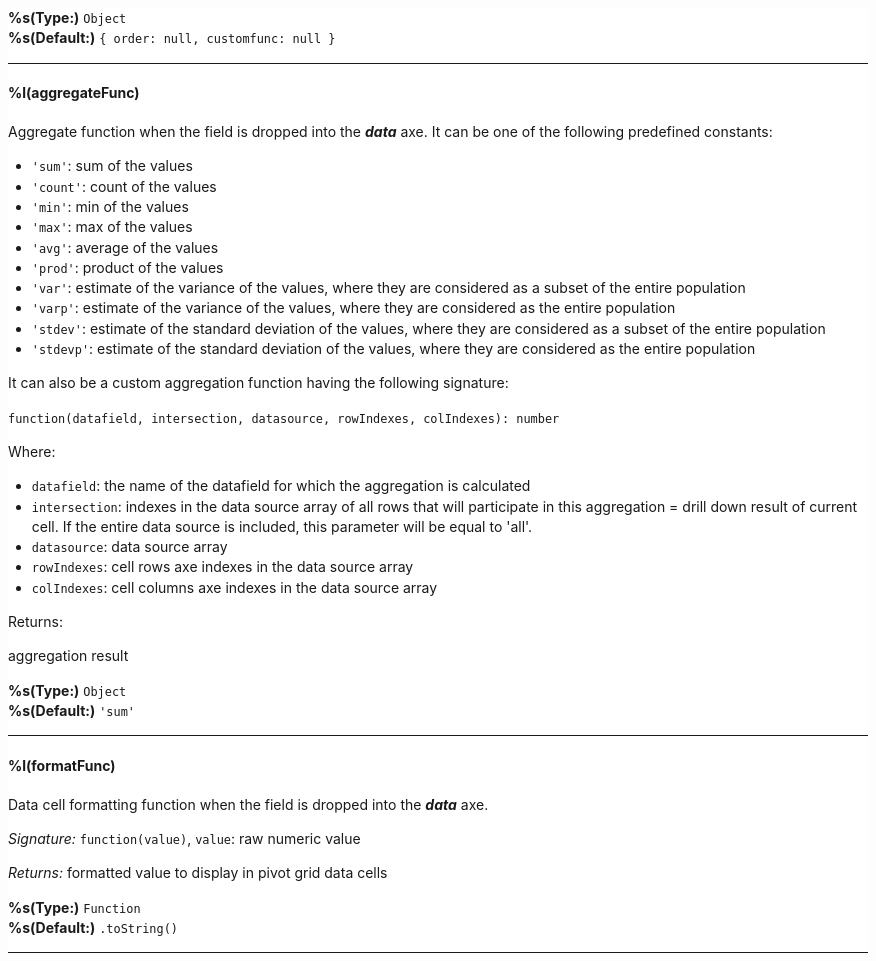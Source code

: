 **%s(Type:)** `Object`  
**%s(Default:)** `{ order: null, customfunc: null }`

---

#### %l(aggregateFunc)

Aggregate function when the field is dropped into the ___data___ axe.
It can be one of the following predefined constants:

- `'sum'`: sum of the values
- `'count'`: count of the values
- `'min'`: min of the values
- `'max'`: max of the values
- `'avg'`: average of the values
- `'prod'`: product of the values
- `'var'`: estimate of the variance of the values, where they are considered as a subset of the entire population
- `'varp'`: estimate of the variance of the values, where they are considered as the entire population
- `'stdev'`: estimate of the standard deviation of the values, where they are considered as a subset of the entire population
- `'stdevp'`: estimate of the standard deviation of the values, where they are considered as the entire population


It can also be a custom aggregation function having the following signature:

    function(datafield, intersection, datasource, rowIndexes, colIndexes): number

  Where:

  - `datafield`: the name of the datafield for which the aggregation is calculated
  - `intersection`: indexes in the data source array of all rows that will participate in this aggregation = drill down result of current cell.
     If the entire data source is included, this parameter will be equal to 'all'.
  - `datasource`: data source array
  - `rowIndexes`: cell rows axe indexes in the data source array
  - `colIndexes`: cell columns axe indexes in the data source array

  Returns:

  aggregation result

**%s(Type:)** `Object`  
**%s(Default:)** `'sum'`

---

#### %l(formatFunc)

Data cell formatting function when the field is dropped into the ___data___ axe.

_Signature:_ `function(value)`, `value`: raw numeric value

_Returns:_ formatted value to display in pivot grid data cells

**%s(Type:)** `Function`  
**%s(Default:)** `.toString()`

---